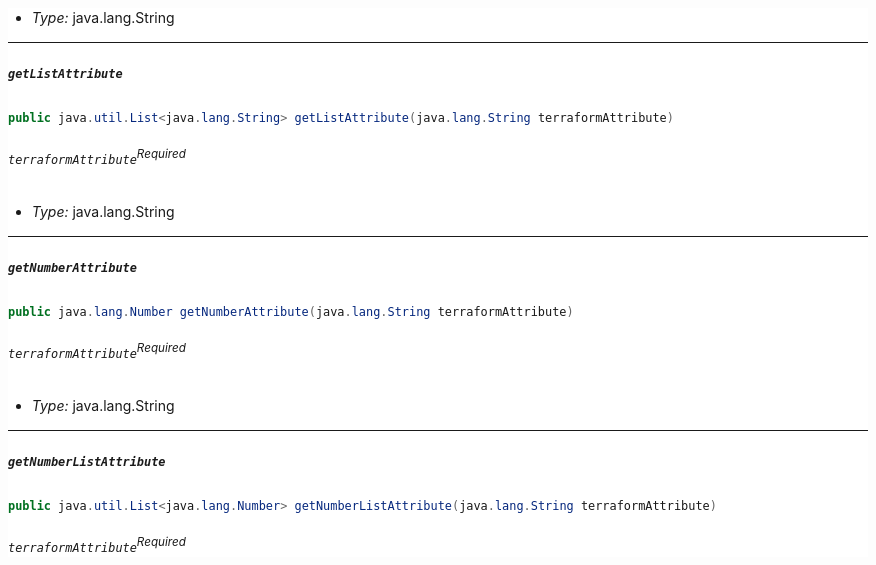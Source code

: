 - *Type:* java.lang.String

---

##### `getListAttribute` <a name="getListAttribute" id="@cdktf/provider-github.actionsOrganizationOidcSubjectClaimCustomizationTemplate.ActionsOrganizationOidcSubjectClaimCustomizationTemplate.getListAttribute"></a>

```java
public java.util.List<java.lang.String> getListAttribute(java.lang.String terraformAttribute)
```

###### `terraformAttribute`<sup>Required</sup> <a name="terraformAttribute" id="@cdktf/provider-github.actionsOrganizationOidcSubjectClaimCustomizationTemplate.ActionsOrganizationOidcSubjectClaimCustomizationTemplate.getListAttribute.parameter.terraformAttribute"></a>

- *Type:* java.lang.String

---

##### `getNumberAttribute` <a name="getNumberAttribute" id="@cdktf/provider-github.actionsOrganizationOidcSubjectClaimCustomizationTemplate.ActionsOrganizationOidcSubjectClaimCustomizationTemplate.getNumberAttribute"></a>

```java
public java.lang.Number getNumberAttribute(java.lang.String terraformAttribute)
```

###### `terraformAttribute`<sup>Required</sup> <a name="terraformAttribute" id="@cdktf/provider-github.actionsOrganizationOidcSubjectClaimCustomizationTemplate.ActionsOrganizationOidcSubjectClaimCustomizationTemplate.getNumberAttribute.parameter.terraformAttribute"></a>

- *Type:* java.lang.String

---

##### `getNumberListAttribute` <a name="getNumberListAttribute" id="@cdktf/provider-github.actionsOrganizationOidcSubjectClaimCustomizationTemplate.ActionsOrganizationOidcSubjectClaimCustomizationTemplate.getNumberListAttribute"></a>

```java
public java.util.List<java.lang.Number> getNumberListAttribute(java.lang.String terraformAttribute)
```

###### `terraformAttribute`<sup>Required</sup> <a name="terraformAttribute" id="@cdktf/provider-github.actionsOrganizationOidcSubjectClaimCustomizationTemplate.ActionsOrganizationOidcSubjectClaimCustomizationTemplate.getNumberListAttribute.parameter.terraformAttribute"></a>
